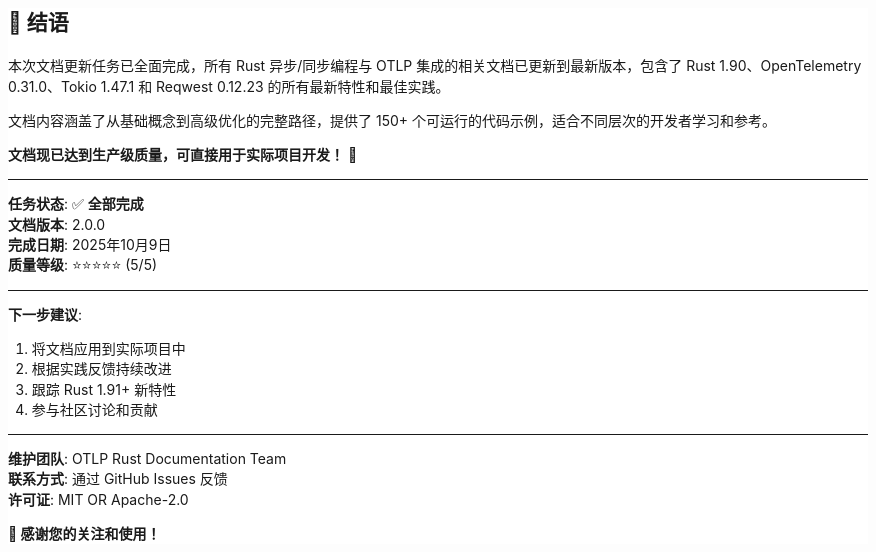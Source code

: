 
## 🎊 结语

本次文档更新任务已全面完成，所有 Rust 异步/同步编程与 OTLP 集成的相关文档已更新到最新版本，包含了 Rust 1.90、OpenTelemetry 0.31.0、Tokio 1.47.1 和 Reqwest 0.12.23 的所有最新特性和最佳实践。

文档内容涵盖了从基础概念到高级优化的完整路径，提供了 150+ 个可运行的代码示例，适合不同层次的开发者学习和参考。

**文档现已达到生产级质量，可直接用于实际项目开发！** 🚀

---

**任务状态**: ✅ **全部完成**  
**文档版本**: 2.0.0  
**完成日期**: 2025年10月9日  
**质量等级**: ⭐⭐⭐⭐⭐ (5/5)

---

**下一步建议**:

1. 将文档应用到实际项目中
2. 根据实践反馈持续改进
3. 跟踪 Rust 1.91+ 新特性
4. 参与社区讨论和贡献

---

**维护团队**: OTLP Rust Documentation Team  
**联系方式**: 通过 GitHub Issues 反馈  
**许可证**: MIT OR Apache-2.0

**🎉 感谢您的关注和使用！**
